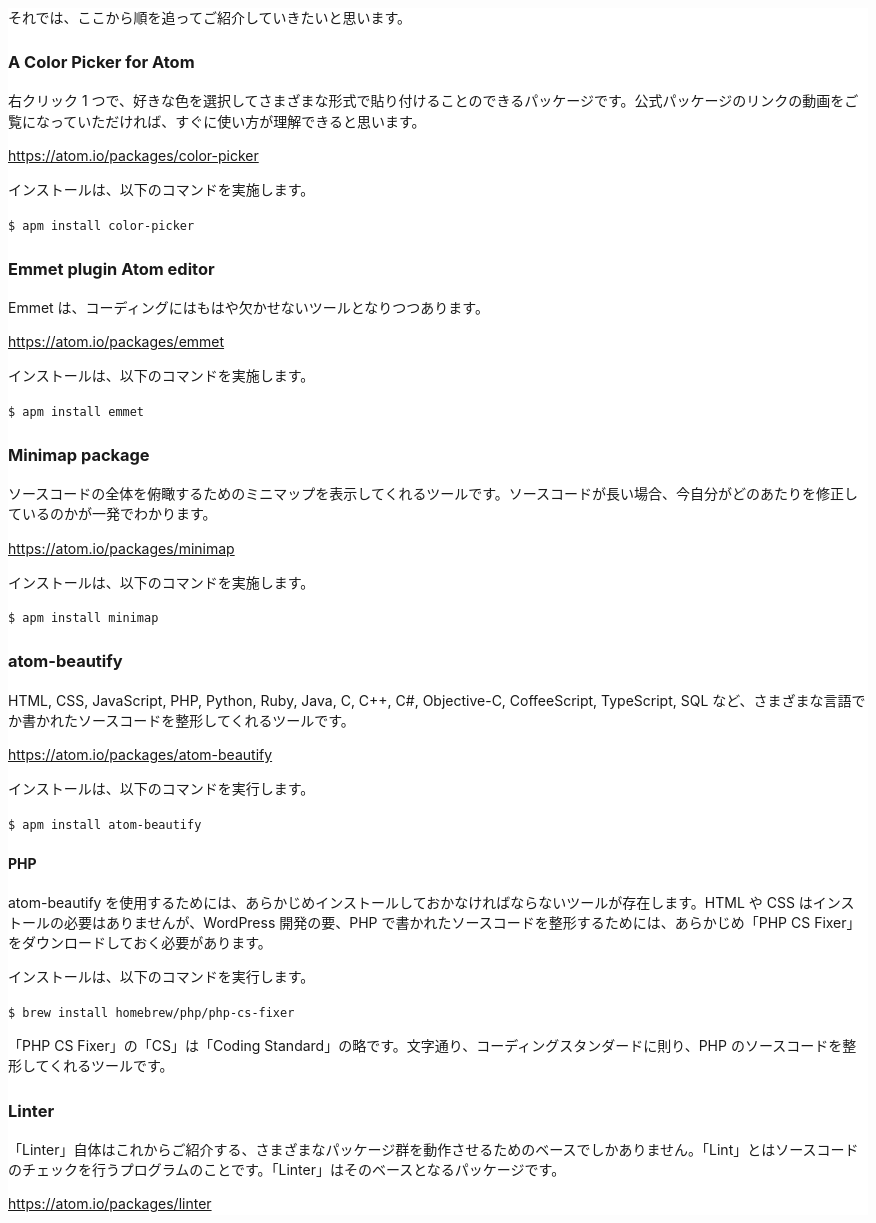 それでは、ここから順を追ってご紹介していきたいと思います。

### A Color Picker for Atom

右クリック 1 つで、好きな色を選択してさまざまな形式で貼り付けることのできるパッケージです。公式パッケージのリンクの動画をご覧になっていただければ、すぐに使い方が理解できると思います。

https://atom.io/packages/color-picker

インストールは、以下のコマンドを実施します。

    $ apm install color-picker

### Emmet plugin Atom editor

Emmet は、コーディングにはもはや欠かせないツールとなりつつあります。

https://atom.io/packages/emmet

インストールは、以下のコマンドを実施します。

    $ apm install emmet

### Minimap package

ソースコードの全体を俯瞰するためのミニマップを表示してくれるツールです。ソースコードが長い場合、今自分がどのあたりを修正しているのかが一発でわかります。

https://atom.io/packages/minimap

インストールは、以下のコマンドを実施します。

    $ apm install minimap

### atom-beautify

HTML, CSS, JavaScript, PHP, Python, Ruby, Java, C, C++, C#, Objective-C, CoffeeScript, TypeScript, SQL など、さまざまな言語でか書かれたソースコードを整形してくれるツールです。

https://atom.io/packages/atom-beautify

インストールは、以下のコマンドを実行します。

    $ apm install atom-beautify

#### PHP

atom-beautify を使用するためには、あらかじめインストールしておかなければならないツールが存在します。HTML や CSS はインストールの必要はありませんが、WordPress 開発の要、PHP で書かれたソースコードを整形するためには、あらかじめ「PHP CS Fixer」をダウンロードしておく必要があります。

インストールは、以下のコマンドを実行します。

    $ brew install homebrew/php/php-cs-fixer

「PHP CS Fixer」の「CS」は「Coding Standard」の略です。文字通り、コーディングスタンダードに則り、PHP のソースコードを整形してくれるツールです。

### Linter

「Linter」自体はこれからご紹介する、さまざまなパッケージ群を動作させるためのベースでしかありません。「Lint」とはソースコードのチェックを行うプログラムのことです。「Linter」はそのベースとなるパッケージです。

https://atom.io/packages/linter
